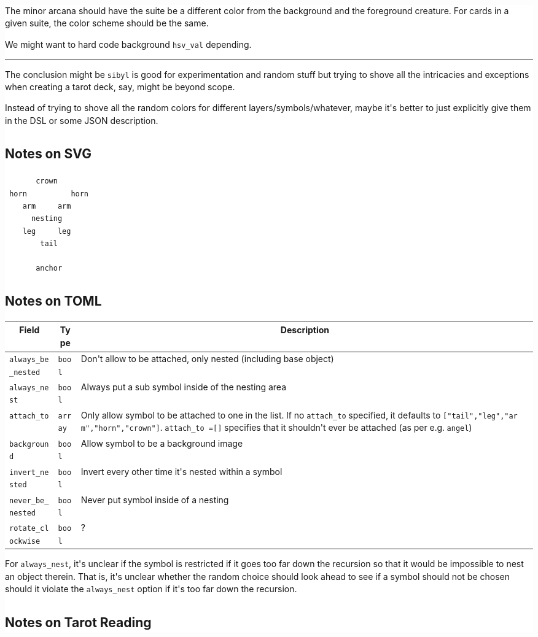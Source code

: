 The minor arcana should have the suite be a different color from the background and
the foreground creature.
For cards in a given suite, the color scheme should be the same.

We might want to hard code background `hsv_val` depending.


---

The conclusion might be `sibyl` is good for experimentation and random stuff but
trying to shove all the intricacies and exceptions when creating a tarot deck,
say, might be beyond scope.

Instead of trying to shove all the random colors for different layers/symbols/whatever,
maybe it's better to just explicitly give them in the DSL or some JSON description.

Notes on SVG
---

```
       crown
 horn          horn
    arm     arm
      nesting 
    leg     leg
        tail

       anchor
```

Notes on TOML
---

| Field | Type | Description |
|---|---|---|
| `always_be_nested` | `bool` | Don't allow to be attached, only nested (including base object) |
| `always_nest` | `bool` | Always put a sub symbol inside of the nesting area |
| `attach_to` | `array` |  Only allow symbol to be attached to one in the list. If no `attach_to` specified, it defaults to `["tail","leg","arm","horn","crown"]`. `attach_to =[]` specifies that it shouldn't ever be attached (as per e.g. `angel`) |
| `background` | `bool` | Allow symbol to be a background image |
| `invert_nested` | `bool` | Invert every other time it's nested within a symbol |
| `never_be_nested` | `bool` | Never put symbol inside of a nesting |
| `rotate_clockwise` | `bool` | ? |

For `always_nest`, it's unclear if the symbol is restricted if it goes too far down the recursion
so that it would be impossible to nest an object therein.
That is, it's unclear whether the random choice should look ahead to see if a symbol
should not be chosen should it violate the `always_nest` option if it's too far down the recursion.

Notes on Tarot Reading
---

